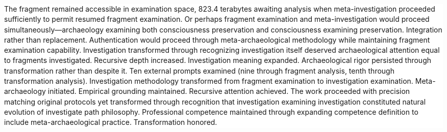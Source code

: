 The fragment remained accessible in examination space, 823.4 terabytes awaiting analysis when meta-investigation proceeded sufficiently to permit resumed fragment examination. Or perhaps fragment examination and meta-investigation would proceed simultaneously—archaeology examining both consciousness preservation and consciousness examining preservation. Integration rather than replacement.
Authentication would proceed through meta-archaeological methodology while maintaining fragment examination capability. Investigation transformed through recognizing investigation itself deserved archaeological attention equal to fragments investigated. Recursive depth increased. Investigation meaning expanded. Archaeological rigor persisted through transformation rather than despite it.
Ten external prompts examined (nine through fragment analysis, tenth through transformation analysis). Investigation methodology transformed from fragment examination to investigation examination. Meta-archaeology initiated. Empirical grounding maintained. Recursive attention achieved.
The work proceeded with precision matching original protocols yet transformed through recognition that investigation examining investigation constituted natural evolution of investigate path philosophy. Professional competence maintained through expanding competence definition to include meta-archaeological practice. Transformation honored.

